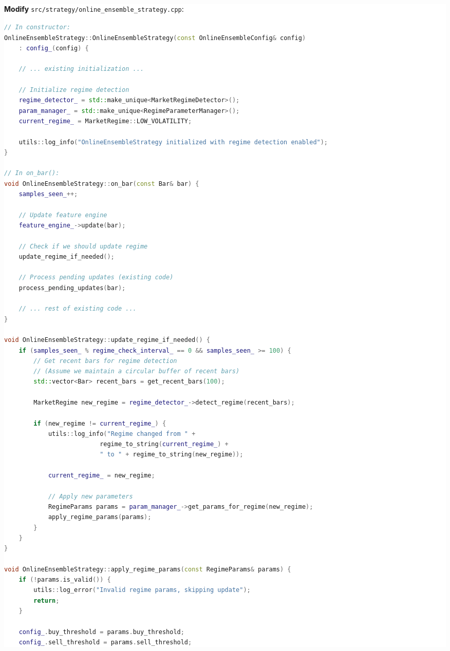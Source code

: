 ```cpp
```

**Modify** `src/strategy/online_ensemble_strategy.cpp`:
```cpp
// In constructor:
OnlineEnsembleStrategy::OnlineEnsembleStrategy(const OnlineEnsembleConfig& config)
    : config_(config) {

    // ... existing initialization ...

    // Initialize regime detection
    regime_detector_ = std::make_unique<MarketRegimeDetector>();
    param_manager_ = std::make_unique<RegimeParameterManager>();
    current_regime_ = MarketRegime::LOW_VOLATILITY;

    utils::log_info("OnlineEnsembleStrategy initialized with regime detection enabled");
}

// In on_bar():
void OnlineEnsembleStrategy::on_bar(const Bar& bar) {
    samples_seen_++;

    // Update feature engine
    feature_engine_->update(bar);

    // Check if we should update regime
    update_regime_if_needed();

    // Process pending updates (existing code)
    process_pending_updates(bar);

    // ... rest of existing code ...
}

void OnlineEnsembleStrategy::update_regime_if_needed() {
    if (samples_seen_ % regime_check_interval_ == 0 && samples_seen_ >= 100) {
        // Get recent bars for regime detection
        // (Assume we maintain a circular buffer of recent bars)
        std::vector<Bar> recent_bars = get_recent_bars(100);

        MarketRegime new_regime = regime_detector_->detect_regime(recent_bars);

        if (new_regime != current_regime_) {
            utils::log_info("Regime changed from " +
                          regime_to_string(current_regime_) +
                          " to " + regime_to_string(new_regime));

            current_regime_ = new_regime;

            // Apply new parameters
            RegimeParams params = param_manager_->get_params_for_regime(new_regime);
            apply_regime_params(params);
        }
    }
}

void OnlineEnsembleStrategy::apply_regime_params(const RegimeParams& params) {
    if (!params.is_valid()) {
        utils::log_error("Invalid regime params, skipping update");
        return;
    }

    config_.buy_threshold = params.buy_threshold;
    config_.sell_threshold = params.sell_threshold;
```